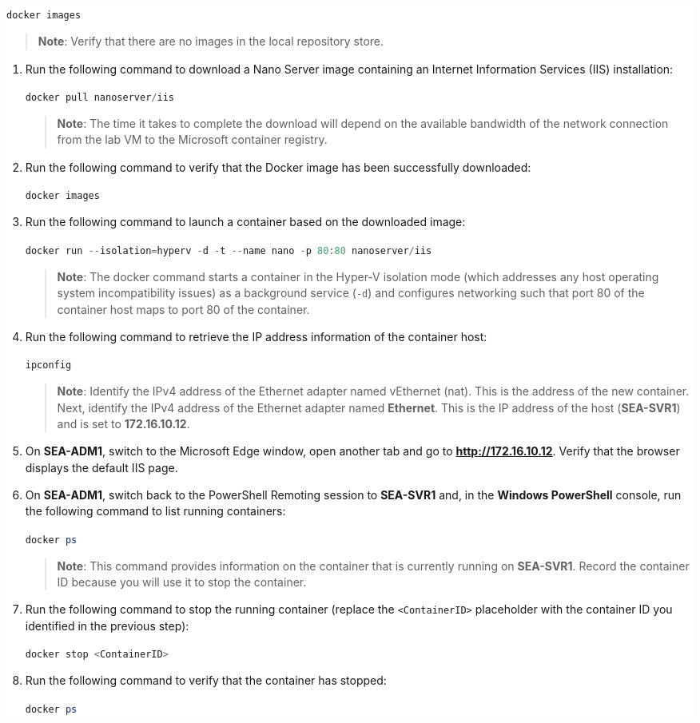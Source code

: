    ```powershell
   docker images
   ```

   > **Note**: Verify that there are no images in the local repository store.

1. Run the following command to download a Nano Server image containing an Internet Information Services (IIS) installation:

   ```powershell
   docker pull nanoserver/iis
   ```

   > **Note**: The time it takes to complete the download will depend on the available bandwidth of the network connection from the lab VM to the Microsoft container registry.

1. Run the following command to verify that the Docker image has been successfully downloaded:

   ```powershell
   docker images
   ```
1. Run the following command to launch a container based on the downloaded image:

   ```powershell
   docker run --isolation=hyperv -d -t --name nano -p 80:80 nanoserver/iis 
   ```

   > **Note**: The docker command starts a container in the Hyper-V isolation mode (which addresses any host operating system incompatibility issues) as a background service (`-d`) and configures networking such that port 80 of the container host maps to port 80 of the container. 

1. Run the following command to retrieve the IP address information of the container host:

   ```powershell
   ipconfig
   ```

   > **Note**: Identify the IPv4 address of the Ethernet adapter named vEthernet (nat). This is the address of the new container. Next, identify the IPv4 address of the Ethernet adapter named **Ethernet**. This is the IP address of the host (**SEA-SVR1**) and is set to **172.16.10.12**.

1. On **SEA-ADM1**, switch to the Microsoft Edge window, open another tab and go to **http://172.16.10.12**. Verify that the browser displays the default IIS page.
1. On **SEA-ADM1**, switch back to the PowerShell Remoting session to **SEA-SVR1** and, in the **Windows PowerShell** console, run the following command to list running containers:

   ```powershell
   docker ps
   ```
   > **Note**: This command provides information on the container that is currently running on **SEA-SVR1**. Record the container ID because you will use it to stop the container. 

1. Run the following command to stop the running container (replace the `<ContainerID>` placeholder with the container ID you identified in the previous step):

   ```powershell
   docker stop <ContainerID>
   ```
1. Run the following command to verify that the container has stopped:

   ```powershell
   docker ps
   ```
